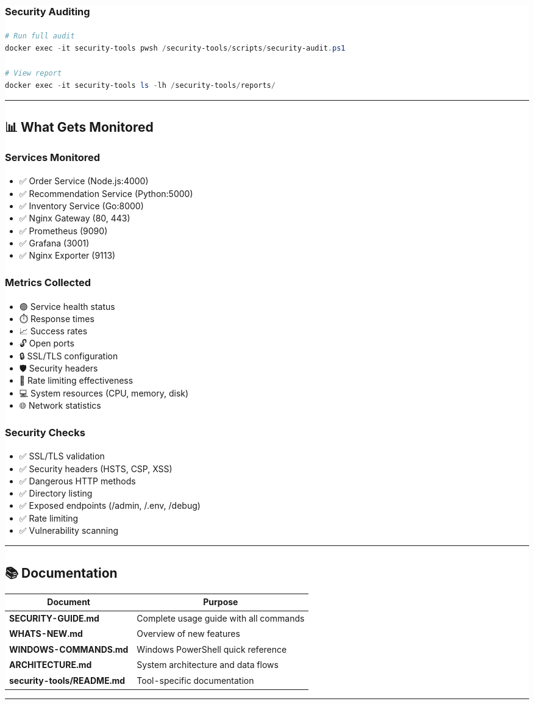 ### Security Auditing
```powershell
# Run full audit
docker exec -it security-tools pwsh /security-tools/scripts/security-audit.ps1

# View report
docker exec -it security-tools ls -lh /security-tools/reports/
```

---

## 📊 What Gets Monitored

### Services Monitored
- ✅ Order Service (Node.js:4000)
- ✅ Recommendation Service (Python:5000)
- ✅ Inventory Service (Go:8000)
- ✅ Nginx Gateway (80, 443)
- ✅ Prometheus (9090)
- ✅ Grafana (3001)
- ✅ Nginx Exporter (9113)

### Metrics Collected
- 🟢 Service health status
- ⏱️ Response times
- 📈 Success rates
- 🔓 Open ports
- 🔒 SSL/TLS configuration
- 🛡️ Security headers
- 🚦 Rate limiting effectiveness
- 💻 System resources (CPU, memory, disk)
- 🌐 Network statistics

### Security Checks
- ✅ SSL/TLS validation
- ✅ Security headers (HSTS, CSP, XSS)
- ✅ Dangerous HTTP methods
- ✅ Directory listing
- ✅ Exposed endpoints (/admin, /.env, /debug)
- ✅ Rate limiting
- ✅ Vulnerability scanning

---

## 📚 Documentation

| Document | Purpose |
|----------|---------|
| **SECURITY-GUIDE.md** | Complete usage guide with all commands |
| **WHATS-NEW.md** | Overview of new features |
| **WINDOWS-COMMANDS.md** | Windows PowerShell quick reference |
| **ARCHITECTURE.md** | System architecture and data flows |
| **security-tools/README.md** | Tool-specific documentation |

---